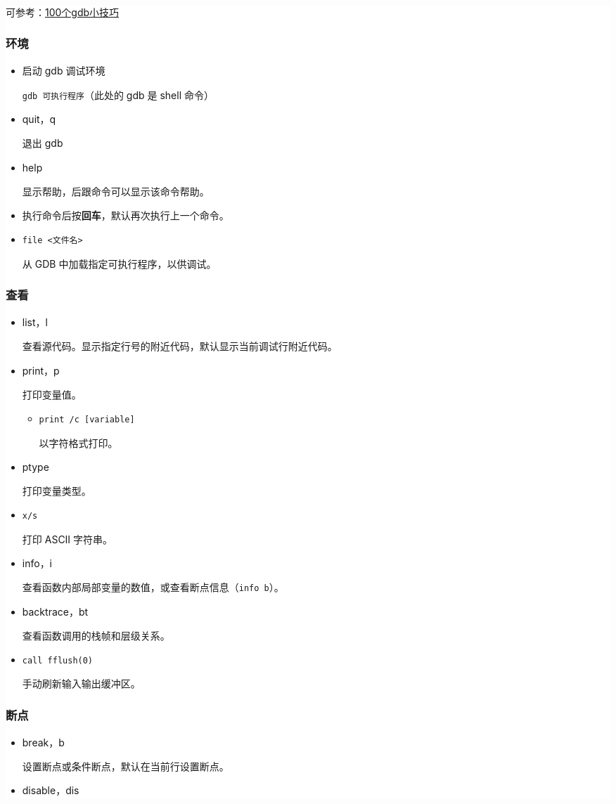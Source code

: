 可参考：[100个gdb小技巧](https://wizardforcel.gitbooks.io/100-gdb-tips/content/index.html)

### 环境

- 启动 gdb 调试环境

	`gdb 可执行程序`（此处的 gdb 是 shell 命令）

- quit，q

	退出 gdb

- help

	显示帮助，后跟命令可以显示该命令帮助。

- 执行命令后按**回车**，默认再次执行上一个命令。

- `file <文件名>` 

	从 GDB 中加载指定可执行程序，以供调试。

### 查看

- list，l

	查看源代码。显示指定行号的附近代码，默认显示当前调试行附近代码。

- print，p

  打印变量值。

  - `print /c [variable]`

  	以字符格式打印。

- ptype

  打印变量类型。

- `x/s`

  打印 ASCII 字符串。

- info，i

	查看函数内部局部变量的数值，或查看断点信息（`info b`）。
	
- backtrace，bt

	查看函数调用的栈帧和层级关系。
	
- `call fflush(0)`

  手动刷新输入输出缓冲区。

### 断点

- break，b

	设置断点或条件断点，默认在当前行设置断点。

- disable，dis
